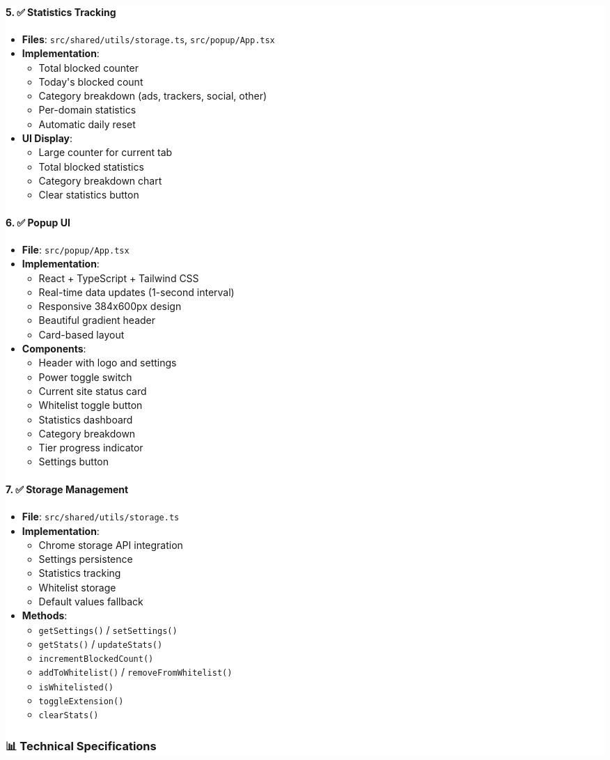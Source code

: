 #### 5. ✅ **Statistics Tracking**
- **Files**: `src/shared/utils/storage.ts`, `src/popup/App.tsx`
- **Implementation**:
  - Total blocked counter
  - Today's blocked count
  - Category breakdown (ads, trackers, social, other)
  - Per-domain statistics
  - Automatic daily reset
- **UI Display**:
  - Large counter for current tab
  - Total blocked statistics
  - Category breakdown chart
  - Clear statistics button

#### 6. ✅ **Popup UI**
- **File**: `src/popup/App.tsx`
- **Implementation**:
  - React + TypeScript + Tailwind CSS
  - Real-time data updates (1-second interval)
  - Responsive 384x600px design
  - Beautiful gradient header
  - Card-based layout
- **Components**:
  - Header with logo and settings
  - Power toggle switch
  - Current site status card
  - Whitelist toggle button
  - Statistics dashboard
  - Category breakdown
  - Tier progress indicator
  - Settings button

#### 7. ✅ **Storage Management**
- **File**: `src/shared/utils/storage.ts`
- **Implementation**:
  - Chrome storage API integration
  - Settings persistence
  - Statistics tracking
  - Whitelist storage
  - Default values fallback
- **Methods**:
  - `getSettings()` / `setSettings()`
  - `getStats()` / `updateStats()`
  - `incrementBlockedCount()`
  - `addToWhitelist()` / `removeFromWhitelist()`
  - `isWhitelisted()`
  - `toggleExtension()`
  - `clearStats()`

### 📊 Technical Specifications
